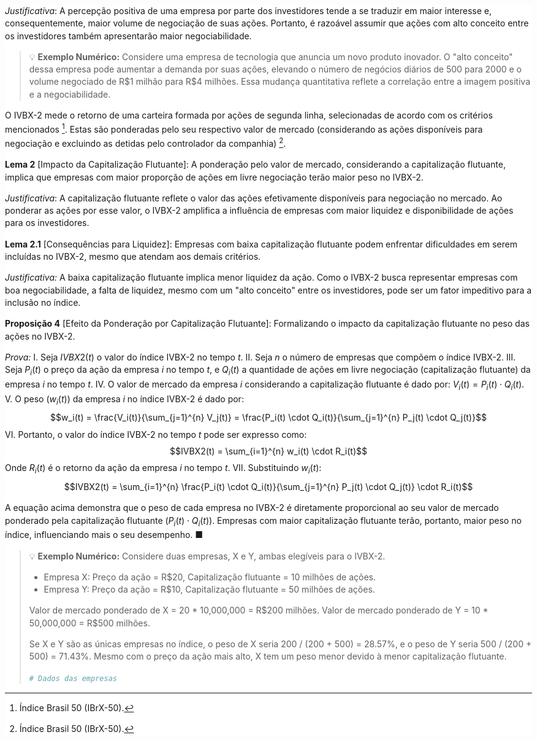 *Justificativa*: A percepção positiva de uma empresa por parte dos investidores tende a se traduzir em maior interesse e, consequentemente, maior volume de negociação de suas ações. Portanto, é razoável assumir que ações com alto conceito entre os investidores também apresentarão maior negociabilidade.

> 💡 **Exemplo Numérico:** Considere uma empresa de tecnologia que anuncia um novo produto inovador. O "alto conceito" dessa empresa pode aumentar a demanda por suas ações, elevando o número de negócios diários de 500 para 2000 e o volume negociado de R\$1 milhão para R\$4 milhões. Essa mudança quantitativa reflete a correlação entre a imagem positiva e a negociabilidade.

O IVBX-2 mede o retorno de uma carteira formada por ações de segunda linha, selecionadas de acordo com os critérios mencionados [^61]. Estas são ponderadas pelo seu respectivo valor de mercado (considerando as ações disponíveis para negociação e excluindo as detidas pelo controlador da companhia) [^61].

**Lema 2** [Impacto da Capitalização Flutuante]: A ponderação pelo valor de mercado, considerando a capitalização flutuante, implica que empresas com maior proporção de ações em livre negociação terão maior peso no IVBX-2.

*Justificativa*: A capitalização flutuante reflete o valor das ações efetivamente disponíveis para negociação no mercado. Ao ponderar as ações por esse valor, o IVBX-2 amplifica a influência de empresas com maior liquidez e disponibilidade de ações para os investidores.

**Lema 2.1** [Consequências para Liquidez]: Empresas com baixa capitalização flutuante podem enfrentar dificuldades em serem incluídas no IVBX-2, mesmo que atendam aos demais critérios.

*Justificativa:* A baixa capitalização flutuante implica menor liquidez da ação. Como o IVBX-2 busca representar empresas com boa negociabilidade, a falta de liquidez, mesmo com um "alto conceito" entre os investidores, pode ser um fator impeditivo para a inclusão no índice.

**Proposição 4** [Efeito da Ponderação por Capitalização Flutuante]: Formalizando o impacto da capitalização flutuante no peso das ações no IVBX-2.

*Prova:*
I. Seja $IVBX2(t)$ o valor do índice IVBX-2 no tempo $t$.
II. Seja $n$ o número de empresas que compõem o índice IVBX-2.
III. Seja $P_i(t)$ o preço da ação da empresa $i$ no tempo $t$, e $Q_i(t)$ a quantidade de ações em livre negociação (capitalização flutuante) da empresa $i$ no tempo $t$.
IV. O valor de mercado da empresa $i$ considerando a capitalização flutuante é dado por: $V_i(t) = P_i(t) \cdot Q_i(t)$.
V. O peso ($w_i(t)$) da empresa $i$ no índice IVBX-2 é dado por:
$$w_i(t) = \frac{V_i(t)}{\sum_{j=1}^{n} V_j(t)} = \frac{P_i(t) \cdot Q_i(t)}{\sum_{j=1}^{n} P_j(t) \cdot Q_j(t)}$$
VI. Portanto, o valor do índice IVBX-2 no tempo $t$ pode ser expresso como:
$$IVBX2(t) = \sum_{i=1}^{n} w_i(t) \cdot R_i(t)$$
Onde $R_i(t)$ é o retorno da ação da empresa $i$ no tempo $t$.
VII. Substituindo $w_i(t)$:
$$IVBX2(t) = \sum_{i=1}^{n} \frac{P_i(t) \cdot Q_i(t)}{\sum_{j=1}^{n} P_j(t) \cdot Q_j(t)} \cdot R_i(t)$$

A equação acima demonstra que o peso de cada empresa no IVBX-2 é diretamente proporcional ao seu valor de mercado ponderado pela capitalização flutuante ($P_i(t) \cdot Q_i(t)$). Empresas com maior capitalização flutuante terão, portanto, maior peso no índice, influenciando mais o seu desempenho. ■

> 💡 **Exemplo Numérico:** Considere duas empresas, X e Y, ambas elegíveis para o IVBX-2.
>
> *   Empresa X: Preço da ação = R\$20, Capitalização flutuante = 10 milhões de ações.
> *   Empresa Y: Preço da ação = R\$10, Capitalização flutuante = 50 milhões de ações.
>
> Valor de mercado ponderado de X = 20 * 10,000,000 = R\$200 milhões.
> Valor de mercado ponderado de Y = 10 * 50,000,000 = R\$500 milhões.
>
> Se X e Y são as únicas empresas no índice, o peso de X seria 200 / (200 + 500) = 28.57%, e o peso de Y seria 500 / (200 + 500) = 71.43%. Mesmo com o preço da ação mais alto, X tem um peso menor devido à menor capitalização flutuante.
>
> ```python
> # Dados das empresas

[^1]: 5.1 Apresentação do capítulo.
[^55]: 5.5. Índice de ações.
[^57]: Índice ponderado por capitalização de mercado.
[^58]: Índice ponderado por liquidez
[^59]: Ibovespa (Índice Bovespa).
[^60]: IBrX (Índice Brasil).
[^61]: Índice Brasil 50 (IBrX-50).
[^64]: Índice FGV - 100.